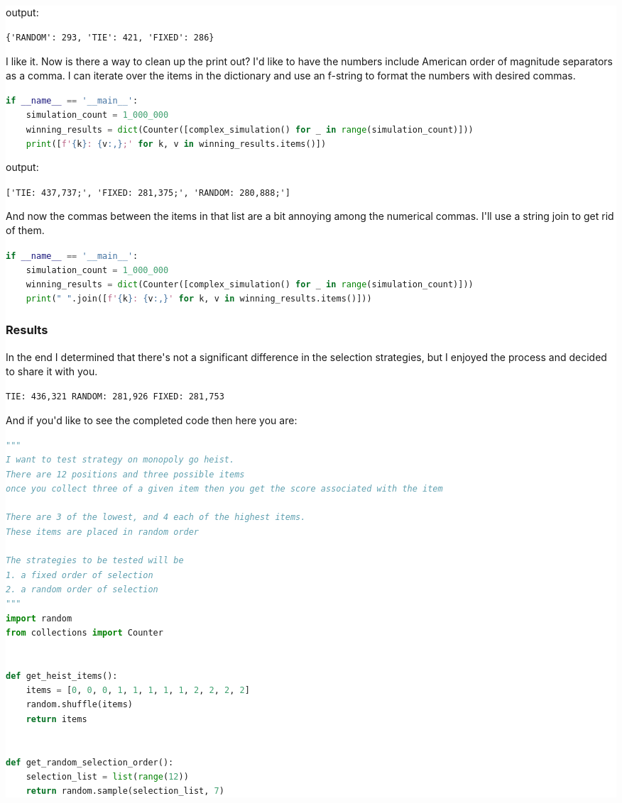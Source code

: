 output:
```
{'RANDOM': 293, 'TIE': 421, 'FIXED': 286}
```

I like it. Now is there a way to clean up the print out? I'd like to have the numbers include American order of magnitude separators as a comma. I can iterate over the items in the dictionary and use an f-string to format the numbers with desired commas.

```python
if __name__ == '__main__':
    simulation_count = 1_000_000
    winning_results = dict(Counter([complex_simulation() for _ in range(simulation_count)]))
    print([f'{k}: {v:,};' for k, v in winning_results.items()])
```
output:
```
['TIE: 437,737;', 'FIXED: 281,375;', 'RANDOM: 280,888;']
```

And now the commas between the items in that list are a bit annoying among the numerical commas. I'll use a string join to get rid of them.

```python
if __name__ == '__main__':
    simulation_count = 1_000_000
    winning_results = dict(Counter([complex_simulation() for _ in range(simulation_count)]))
    print(" ".join([f'{k}: {v:,}' for k, v in winning_results.items()]))
```

### Results

In the end I determined that there's not a significant difference in the selection strategies, but I enjoyed the process and decided to share it with you.

```
TIE: 436,321 RANDOM: 281,926 FIXED: 281,753
```


And if you'd like to see the completed code then here you are:

```python
"""
I want to test strategy on monopoly go heist.
There are 12 positions and three possible items
once you collect three of a given item then you get the score associated with the item

There are 3 of the lowest, and 4 each of the highest items.
These items are placed in random order

The strategies to be tested will be
1. a fixed order of selection
2. a random order of selection
"""
import random
from collections import Counter


def get_heist_items():
    items = [0, 0, 0, 1, 1, 1, 1, 1, 2, 2, 2, 2]
    random.shuffle(items)
    return items


def get_random_selection_order():
    selection_list = list(range(12))
    return random.sample(selection_list, 7)


```